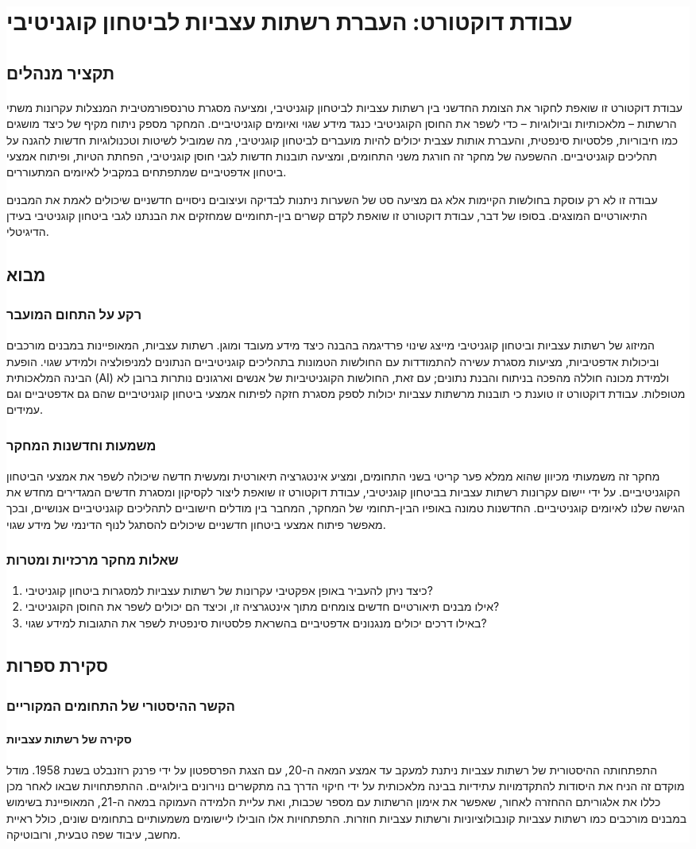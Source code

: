 # עבודת דוקטורט: העברת רשתות עצביות לביטחון קוגניטיבי

## תקציר מנהלים

עבודת דוקטורט זו שואפת לחקור את הצומת החדשני בין רשתות עצביות לביטחון קוגניטיבי, ומציעה מסגרת טרנספורמטיבית המנצלות עקרונות משתי הרשתות – מלאכותיות וביולוגיות – כדי לשפר את החוסן הקוגניטיבי כנגד מידע שגוי ואיומים קוגניטיביים. המחקר מספק ניתוח מקיף של כיצד מושגים כמו חיבוריות, פלסטיות סינפטית, והעברת אותות עצבית יכולים להיות מועברים לביטחון קוגניטיבי, מה שמוביל לשיטות וטכנולוגיות חדשות להגנה על תהליכים קוגניטיביים. ההשפעה של מחקר זה חורגת משני התחומים, ומציעה תובנות חדשות לגבי חוסן קוגניטיבי, הפחתת הטיות, ופיתוח אמצעי ביטחון אדפטיביים שמתפתחים במקביל לאיומים המתעוררים.

עבודה זו לא רק עוסקת בחולשות הקיימות אלא גם מציעה סט של השערות ניתנות לבדיקה ועיצובים ניסויים חדשניים שיכולים לאמת את המבנים התיאורטיים המוצגים. בסופו של דבר, עבודת דוקטורט זו שואפת לקדם קשרים בין-תחומיים שמחזקים את הבנתנו לגבי ביטחון קוגניטיבי בעידן הדיגיטלי.

## מבוא

### רקע על התחום המועבר

המיזוג של רשתות עצביות וביטחון קוגניטיבי מייצג שינוי פרדיגמה בהבנה כיצד מידע מעובד ומוגן. רשתות עצביות, המאופיינות במבנים מורכבים וביכולות אדפטיביות, מציעות מסגרת עשירה להתמודדות עם החולשות הטמונות בתהליכים קוגניטיביים הנתונים למניפולציה ולמידע שגוי. הופעת הבינה המלאכותית (AI) ולמידת מכונה חוללה מהפכה בניתוח והבנת נתונים; עם זאת, החולשות הקוגניטיביות של אנשים וארגונים נותרות ברובן לא מטופלות. עבודת דוקטורט זו טוענת כי תובנות מרשתות עצביות יכולות לספק מסגרת חזקה לפיתוח אמצעי ביטחון קוגניטיביים שהם גם אדפטיביים וגם עמידים.

### משמעות וחדשנות המחקר

מחקר זה משמעותי מכיוון שהוא ממלא פער קריטי בשני התחומים, ומציע אינטגרציה תיאורטית ומעשית חדשה שיכולה לשפר את אמצעי הביטחון הקוגניטיביים. על ידי יישום עקרונות רשתות עצביות בביטחון קוגניטיבי, עבודת דוקטורט זו שואפת ליצור לקסיקון ומסגרת חדשים המגדירים מחדש את הגישה שלנו לאיומים קוגניטיביים. החדשנות טמונה באופיו הבין-תחומי של המחקר, המחבר בין מודלים חישוביים לתהליכים קוגניטיביים אנושיים, ובכך מאפשר פיתוח אמצעי ביטחון חדשניים שיכולים להסתגל לנוף הדינמי של מידע שגוי.

### שאלות מחקר מרכזיות ומטרות

1. כיצד ניתן להעביר באופן אפקטיבי עקרונות של רשתות עצביות למסגרות ביטחון קוגניטיבי?
2. אילו מבנים תיאורטיים חדשים צומחים מתוך אינטגרציה זו, וכיצד הם יכולים לשפר את החוסן הקוגניטיבי?
3. באילו דרכים יכולים מנגנונים אדפטיביים בהשראת פלסטיות סינפטית לשפר את התגובות למידע שגוי?

## סקירת ספרות

### הקשר ההיסטורי של התחומים המקוריים

#### סקירה של רשתות עצביות

התפתחותה ההיסטורית של רשתות עצביות ניתנת למעקב עד אמצע המאה ה-20, עם הצגת הפרספטון על ידי פרנק רוזנבלט בשנת 1958. מודל מוקדם זה הניח את היסודות להתקדמויות עתידיות בבינה מלאכותית על ידי חיקוי הדרך בה מתקשרים נוירונים ביולוגיים. ההתפתחויות שבאו לאחר מכן כללו את אלגוריתם ההחזרה לאחור, שאפשר את אימון הרשתות עם מספר שכבות, ואת עליית הלמידה העמוקה במאה ה-21, המאופיינת בשימוש במבנים מורכבים כמו רשתות עצביות קונבולוציוניות ורשתות עצביות חוזרות. התפתחויות אלו הובילו ליישומים משמעותיים בתחומים שונים, כולל ראיית מחשב, עיבוד שפה טבעית, ורובוטיקה.
